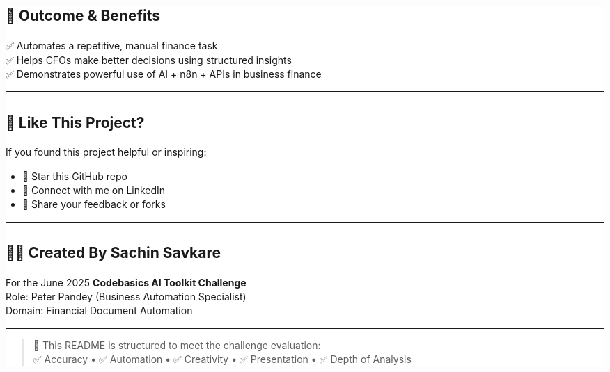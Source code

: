 
## 🚀 Outcome & Benefits
✅ Automates a repetitive, manual finance task  
✅ Helps CFOs make better decisions using structured insights  
✅ Demonstrates powerful use of AI + n8n + APIs in business finance

---

## 🙌 Like This Project?

If you found this project helpful or inspiring:
- 🌟 Star this GitHub repo
- 🤝 Connect with me on [LinkedIn](https://www.linkedin.com/in/sachin-savkare/)
- 📣 Share your feedback or forks

---

## 👨‍💻 Created By Sachin Savkare

For the June 2025 **Codebasics AI Toolkit Challenge**  
Role: Peter Pandey (Business Automation Specialist)  
Domain: Financial Document Automation

---

> 📌 This README is structured to meet the challenge evaluation:  
> ✅ Accuracy • ✅ Automation • ✅ Creativity • ✅ Presentation • ✅ Depth of Analysis
